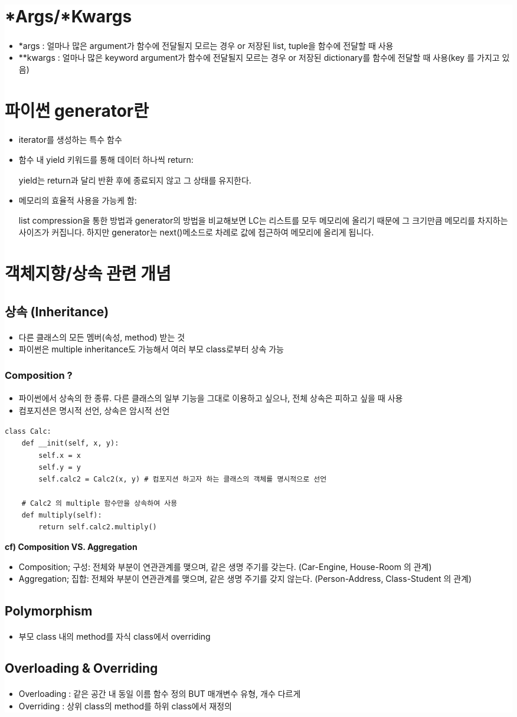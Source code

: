 # *Args/*Kwargs
- *args : 얼마나 많은 argument가 함수에 전달될지 모르는 경우 or 저장된 list, tuple을 함수에 전달할 때 사용
- **kwargs : 얼마나 많은 keyword argument가 함수에 전달될지 모르는 경우 or 저장된 dictionary를 함수에 전달할 때 사용(key 를 가지고 있음)

# 파이썬 generator란
- iterator를 생성하는 특수 함수
- 함수 내 yield 키워드를 통해 데이터 하나씩 return:

    yield는 return과 달리 반환 후에 종료되지 않고 그 상태를 유지한다.
- 메모리의 효율적 사용을 가능케 함:

    list compression을 통한 방법과 generator의 방법을 비교해보면 LC는 리스트를 모두 메모리에 올리기 때문에 그 크기만큼 메모리를 차지하는 사이즈가 커집니다. 하지만 generator는 next()메소드로 차례로 값에 접근하여 메모리에 올리게 됩니다.

# 객체지향/상속 관련 개념
## 상속 (Inheritance)
- 다른 클래스의 모든 멤버(속성, method) 받는 것
- 파이썬은 multiple inheritance도 가능해서 여러 부모 class로부터 상속 가능

### Composition ?
- 파이썬에서 상속의 한 종류. 다른 클래스의 일부 기능을 그대로 이용하고 싶으나, 전체 상속은 피하고 싶을 때 사용
- 컴포지션은 명시적 선언, 상속은 암시적 선언 

```
class Calc:
    def __init(self, x, y):
        self.x = x
        self.y = y
        self.calc2 = Calc2(x, y) # 컴포지션 하고자 하는 클래스의 객체를 명시적으로 선언 
    
    # Calc2 의 multiple 함수만을 상속하여 사용
    def multiply(self):
        return self.calc2.multiply()

```

**cf) Composition VS. Aggregation**
- Composition; 구성:
    전체와 부분이 연관관계를 맺으며, 같은 생명 주기를 갖는다. (Car-Engine, House-Room 의 관계)
- Aggregation; 집합: 
    전체와 부분이 연관관계를 맺으며, 같은 생명 주기를 갖지 않는다. (Person-Address, Class-Student 의 관계)

## Polymorphism
- 부모 class 내의 method를 자식 class에서 overriding

## Overloading & Overriding
- Overloading : 같은 공간 내 동일 이름 함수 정의 BUT 매개변수 유형, 개수 다르게
- Overriding : 상위 class의 method를 하위 class에서 재정의
